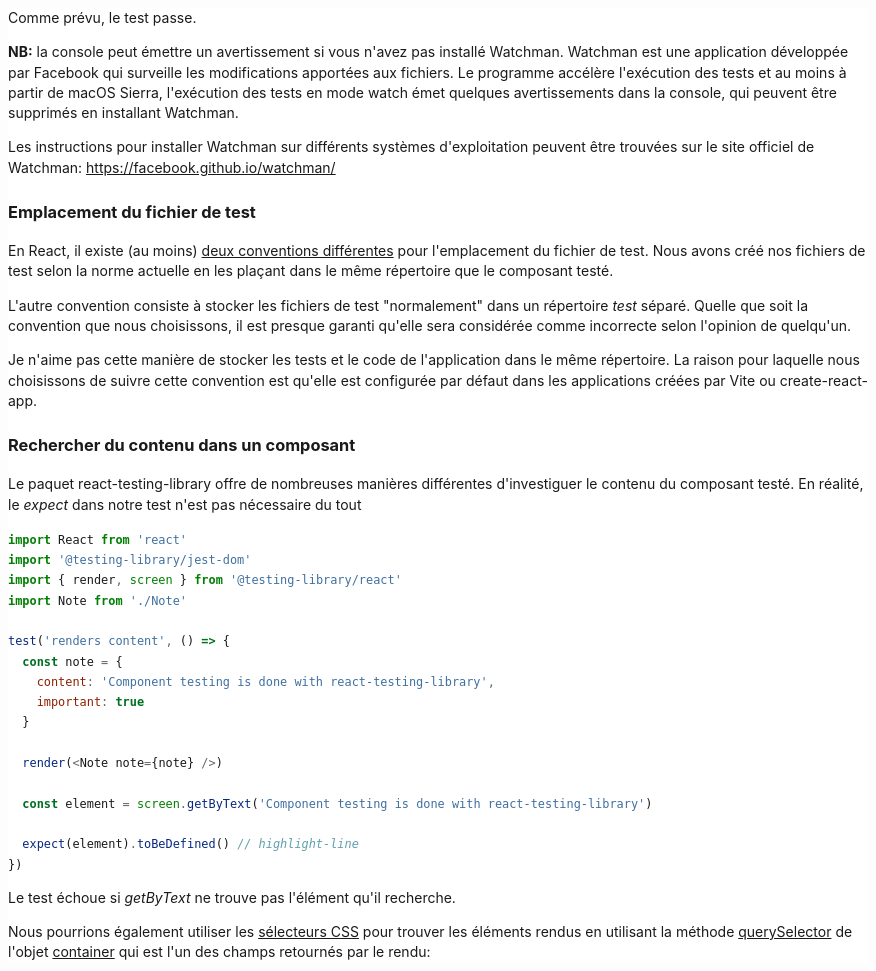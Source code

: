 Comme prévu, le test passe.

**NB:** la console peut émettre un avertissement si vous n'avez pas installé Watchman. Watchman est une application développée par Facebook qui surveille les modifications apportées aux fichiers. Le programme accélère l'exécution des tests et au moins à partir de macOS Sierra, l'exécution des tests en mode watch émet quelques avertissements dans la console, qui peuvent être supprimés en installant Watchman.

Les instructions pour installer Watchman sur différents systèmes d'exploitation peuvent être trouvées sur le site officiel de Watchman: <https://facebook.github.io/watchman/>

### Emplacement du fichier de test

En React, il existe (au moins) [deux conventions différentes](https://medium.com/@JeffLombardJr/organizing-tests-in-jest-17fc431ff850) pour l'emplacement du fichier de test. Nous avons créé nos fichiers de test selon la norme actuelle en les plaçant dans le même répertoire que le composant testé.

L'autre convention consiste à stocker les fichiers de test "normalement" dans un répertoire _test_ séparé. Quelle que soit la convention que nous choisissons, il est presque garanti qu'elle sera considérée comme incorrecte selon l'opinion de quelqu'un.

Je n'aime pas cette manière de stocker les tests et le code de l'application dans le même répertoire. La raison pour laquelle nous choisissons de suivre cette convention est qu'elle est configurée par défaut dans les applications créées par Vite ou create-react-app.

### Rechercher du contenu dans un composant

Le paquet react-testing-library offre de nombreuses manières différentes d'investiguer le contenu du composant testé. En réalité, le _expect_ dans notre test n'est pas nécessaire du tout

```js
import React from 'react'
import '@testing-library/jest-dom'
import { render, screen } from '@testing-library/react'
import Note from './Note'

test('renders content', () => {
  const note = {
    content: 'Component testing is done with react-testing-library',
    important: true
  }

  render(<Note note={note} />)

  const element = screen.getByText('Component testing is done with react-testing-library')

  expect(element).toBeDefined() // highlight-line
})
```

Le test échoue si _getByText_ ne trouve pas l'élément qu'il recherche.

Nous pourrions également utiliser les [sélecteurs CSS](https://developer.mozilla.org/en-US/docs/Web/CSS/CSS_Selectors) pour trouver les éléments rendus en utilisant la méthode [querySelector](https://developer.mozilla.org/en-US/docs/Web/API/Document/querySelector) de l'objet [container](https://testing-library.com/docs/react-testing-library/api/#container-1) qui est l'un des champs retournés par le rendu:
